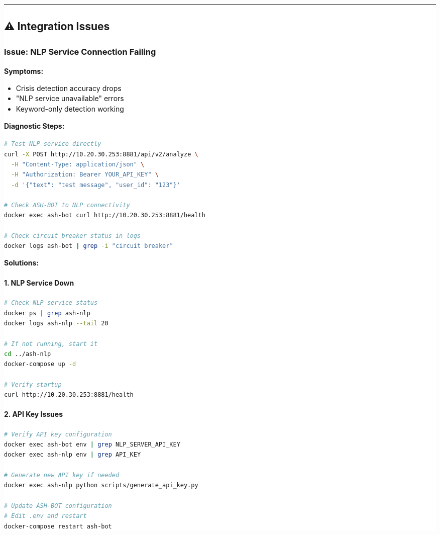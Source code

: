 ```bash
```

---

## ⚠️ Integration Issues

### Issue: NLP Service Connection Failing

**Symptoms:**
- Crisis detection accuracy drops
- "NLP service unavailable" errors
- Keyword-only detection working

**Diagnostic Steps:**

```bash
# Test NLP service directly
curl -X POST http://10.20.30.253:8881/api/v2/analyze \
  -H "Content-Type: application/json" \
  -H "Authorization: Bearer YOUR_API_KEY" \
  -d '{"text": "test message", "user_id": "123"}'

# Check ASH-BOT to NLP connectivity
docker exec ash-bot curl http://10.20.30.253:8881/health

# Check circuit breaker status in logs
docker logs ash-bot | grep -i "circuit breaker"
```

**Solutions:**

#### 1. NLP Service Down
```bash
# Check NLP service status
docker ps | grep ash-nlp
docker logs ash-nlp --tail 20

# If not running, start it
cd ../ash-nlp
docker-compose up -d

# Verify startup
curl http://10.20.30.253:8881/health
```

#### 2. API Key Issues
```bash
# Verify API key configuration
docker exec ash-bot env | grep NLP_SERVER_API_KEY
docker exec ash-nlp env | grep API_KEY

# Generate new API key if needed
docker exec ash-nlp python scripts/generate_api_key.py

# Update ASH-BOT configuration
# Edit .env and restart
docker-compose restart ash-bot
```
